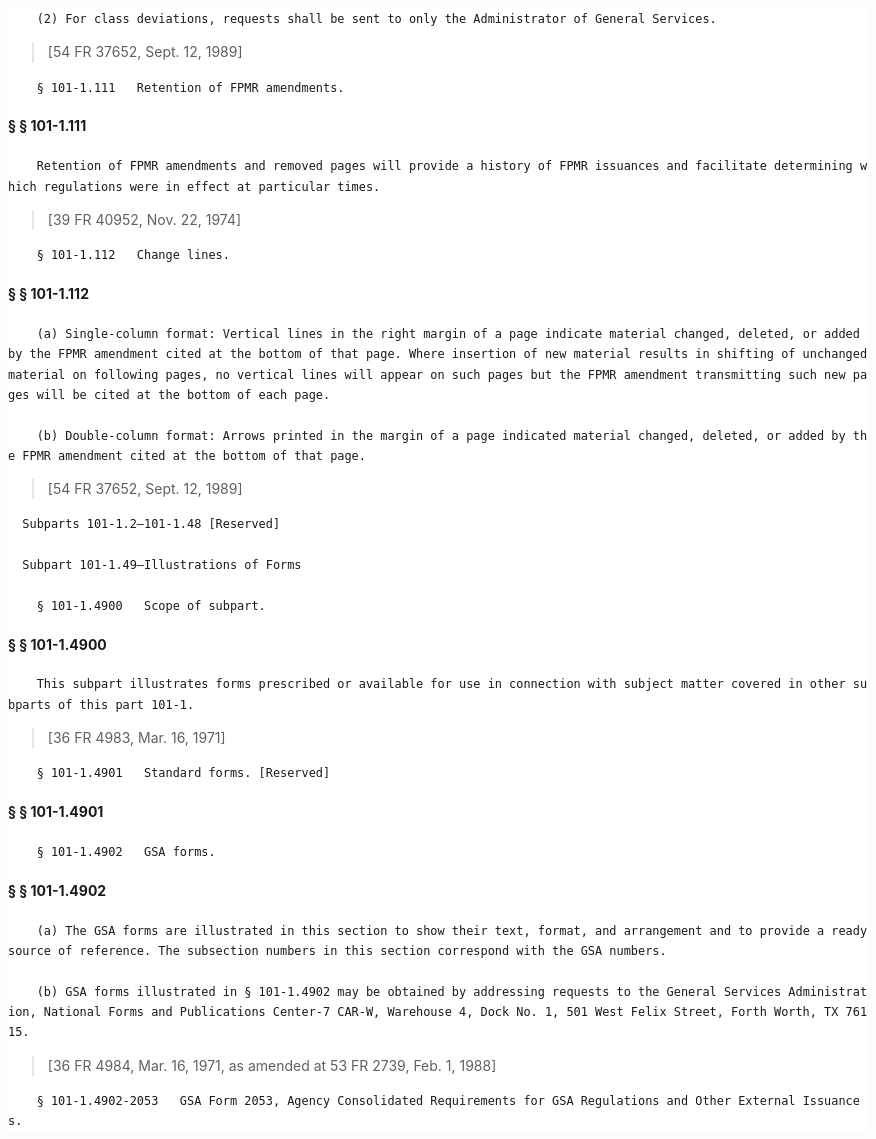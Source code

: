         (2) For class deviations, requests shall be sent to only the Administrator of General Services.

> [54 FR 37652, Sept. 12, 1989]

        § 101-1.111   Retention of FPMR amendments.

#### § § 101-1.111

        Retention of FPMR amendments and removed pages will provide a history of FPMR issuances and facilitate determining which regulations were in effect at particular times.

> [39 FR 40952, Nov. 22, 1974]

        § 101-1.112   Change lines.

#### § § 101-1.112

        (a) Single-column format: Vertical lines in the right margin of a page indicate material changed, deleted, or added by the FPMR amendment cited at the bottom of that page. Where insertion of new material results in shifting of unchanged material on following pages, no vertical lines will appear on such pages but the FPMR amendment transmitting such new pages will be cited at the bottom of each page.

        (b) Double-column format: Arrows printed in the margin of a page indicated material changed, deleted, or added by the FPMR amendment cited at the bottom of that page.

> [54 FR 37652, Sept. 12, 1989]

      Subparts 101-1.2—101-1.48 [Reserved]

      Subpart 101-1.49—Illustrations of Forms

        § 101-1.4900   Scope of subpart.

#### § § 101-1.4900

        This subpart illustrates forms prescribed or available for use in connection with subject matter covered in other subparts of this part 101-1.

> [36 FR 4983, Mar. 16, 1971]

        § 101-1.4901   Standard forms. [Reserved]

#### § § 101-1.4901

        § 101-1.4902   GSA forms.

#### § § 101-1.4902

        (a) The GSA forms are illustrated in this section to show their text, format, and arrangement and to provide a ready source of reference. The subsection numbers in this section correspond with the GSA numbers.

        (b) GSA forms illustrated in § 101-1.4902 may be obtained by addressing requests to the General Services Administration, National Forms and Publications Center-7 CAR-W, Warehouse 4, Dock No. 1, 501 West Felix Street, Forth Worth, TX 76115.

> [36 FR 4984, Mar. 16, 1971, as amended at 53 FR 2739, Feb. 1, 1988]

        § 101-1.4902-2053   GSA Form 2053, Agency Consolidated Requirements for GSA Regulations and Other External Issuances.
